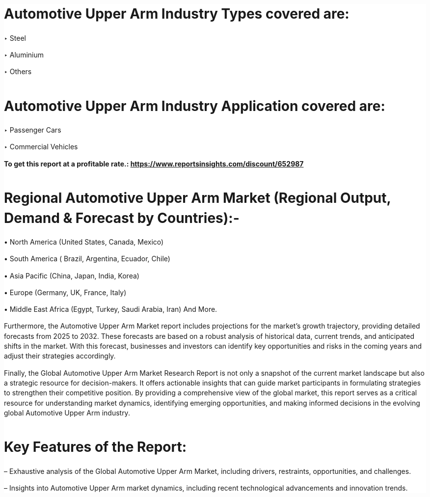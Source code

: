 # <strong>Automotive Upper Arm Industry Types covered are:</strong>

‣ Steel

‣ Aluminium

‣ Others

# <strong>Automotive Upper Arm Industry Application covered are:</strong>

‣ Passenger Cars

‣ Commercial Vehicles

<strong>To get this report at a profitable rate.: <a href=https://www.reportsinsights.com/discount/652987>https://www.reportsinsights.com/discount/652987</a></strong>

# <strong>Regional Automotive Upper Arm Market (Regional Output, Demand &amp; Forecast by Countries):-</strong>

• North America (United States, Canada, Mexico)

• South America ( Brazil, Argentina, Ecuador, Chile)

• Asia Pacific (China, Japan, India, Korea)

• Europe (Germany, UK, France, Italy)

• Middle East Africa (Egypt, Turkey, Saudi Arabia, Iran) And More.

Furthermore, the Automotive Upper Arm Market report includes projections for the market’s growth trajectory, providing detailed forecasts from 2025 to 2032. These forecasts are based on a robust analysis of historical data, current trends, and anticipated shifts in the market. With this forecast, businesses and investors can identify key opportunities and risks in the coming years and adjust their strategies accordingly.

Finally, the Global Automotive Upper Arm Market Research Report is not only a snapshot of the current market landscape but also a strategic resource for decision-makers. It offers actionable insights that can guide market participants in formulating strategies to strengthen their competitive position. By providing a comprehensive view of the global market, this report serves as a critical resource for understanding market dynamics, identifying emerging opportunities, and making informed decisions in the evolving global Automotive Upper Arm industry.

# <strong>Key Features of the Report:</strong>

– Exhaustive analysis of the Global Automotive Upper Arm Market, including drivers, restraints, opportunities, and challenges.

– Insights into Automotive Upper Arm market dynamics, including recent technological advancements and innovation trends.
